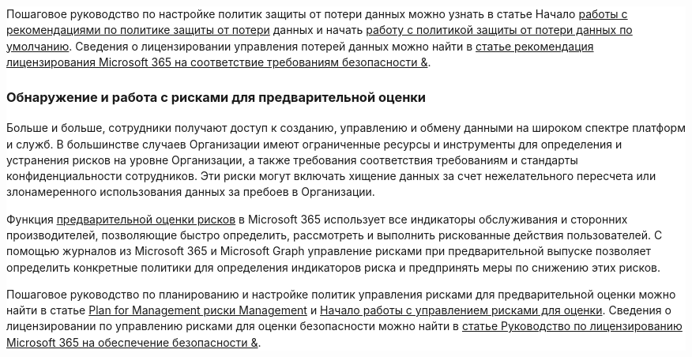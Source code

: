 Пошаговое руководство по настройке политик защиты от потери данных можно узнать в статье Начало [работы с рекомендациями по политике защиты от потери](get-started-with-dlp-policy-recommendations.md) данных и начать [работу с политикой защиты от потери данных по умолчанию](get-started-with-the-default-dlp-policy.md). Сведения о лицензировании управления потерей данных можно найти в [статье рекомендация лицензирования Microsoft 365 на соответствие требованиям безопасности &](https://docs.microsoft.com/office365/servicedescriptions/microsoft-365-service-descriptions/microsoft-365-tenantlevel-services-licensing-guidance/microsoft-365-security-compliance-licensing-guidance#office-365-data-loss-prevention-for-exchange-online-sharepoint-online-and-onedrive-for-business).

### <a name="detect-and-act-on-insider-risks"></a>Обнаружение и работа с рисками для предварительной оценки

Больше и больше, сотрудники получают доступ к созданию, управлению и обмену данными на широком спектре платформ и служб. В большинстве случаев Организации имеют ограниченные ресурсы и инструменты для определения и устранения рисков на уровне Организации, а также требования соответствия требованиям и стандарты конфиденциальности сотрудников. Эти риски могут включать хищение данных за счет нежелательного пересчета или злонамеренного использования данных за пребоев в Организации.

Функция [предварительной оценки рисков](insider-risk-management-policies.md) в Microsoft 365 использует все индикаторы обслуживания и сторонних производителей, позволяющие быстро определить, рассмотреть и выполнить рискованные действия пользователей. С помощью журналов из Microsoft 365 и Microsoft Graph управление рисками при предварительной выпуске позволяет определить конкретные политики для определения индикаторов риска и предпринять меры по снижению этих рисков.

Пошаговое руководство по планированию и настройке политик управления рисками для предварительной оценки можно найти в статье [Plan for Management риски Management](insider-risk-management-plan.md) и [Начало работы с управлением рисками для оценки](insider-risk-management-configure.md). Сведения о лицензировании по управлению рисками для оценки безопасности можно найти в [статье Руководство по лицензированию Microsoft 365 на обеспечение безопасности &](https://docs.microsoft.com/office365/servicedescriptions/microsoft-365-service-descriptions/microsoft-365-tenantlevel-services-licensing-guidance/microsoft-365-security-compliance-licensing-guidance#insider-risk-management).
